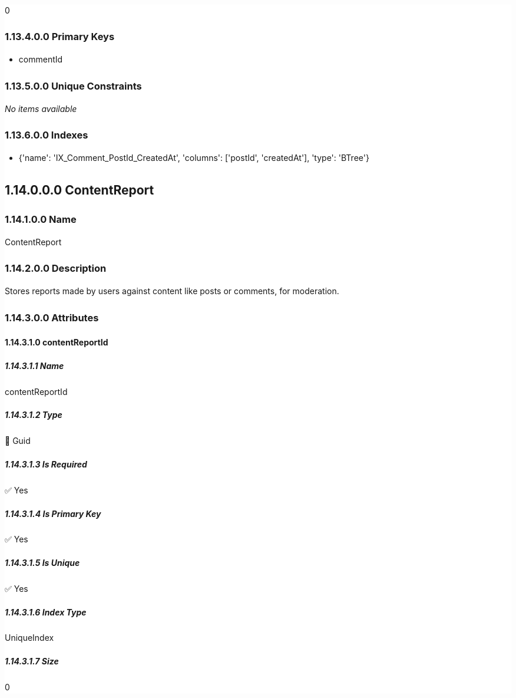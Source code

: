0

### 1.13.4.0.0 Primary Keys

- commentId

### 1.13.5.0.0 Unique Constraints

*No items available*

### 1.13.6.0.0 Indexes

- {'name': 'IX_Comment_PostId_CreatedAt', 'columns': ['postId', 'createdAt'], 'type': 'BTree'}

## 1.14.0.0.0 ContentReport

### 1.14.1.0.0 Name

ContentReport

### 1.14.2.0.0 Description

Stores reports made by users against content like posts or comments, for moderation.

### 1.14.3.0.0 Attributes

#### 1.14.3.1.0 contentReportId

##### 1.14.3.1.1 Name

contentReportId

##### 1.14.3.1.2 Type

🔹 Guid

##### 1.14.3.1.3 Is Required

✅ Yes

##### 1.14.3.1.4 Is Primary Key

✅ Yes

##### 1.14.3.1.5 Is Unique

✅ Yes

##### 1.14.3.1.6 Index Type

UniqueIndex

##### 1.14.3.1.7 Size

0
